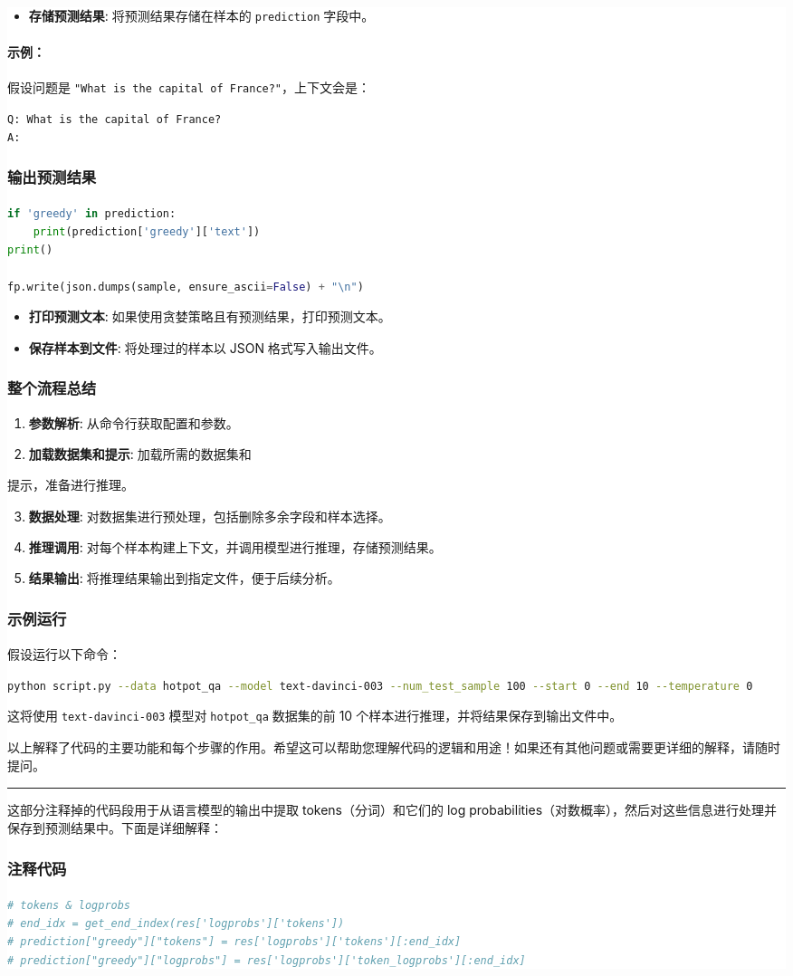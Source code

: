 - **存储预测结果**: 将预测结果存储在样本的 `prediction` 字段中。

#### 示例：

假设问题是 `"What is the capital of France?"`，上下文会是：

```plaintext
Q: What is the capital of France?
A:
```

### 输出预测结果

```python
if 'greedy' in prediction:
    print(prediction['greedy']['text'])
print()

fp.write(json.dumps(sample, ensure_ascii=False) + "\n")
```

- **打印预测文本**: 如果使用贪婪策略且有预测结果，打印预测文本。

- **保存样本到文件**: 将处理过的样本以 JSON 格式写入输出文件。

### 整个流程总结

1. **参数解析**: 从命令行获取配置和参数。
   
2. **加载数据集和提示**: 加载所需的数据集和

提示，准备进行推理。

3. **数据处理**: 对数据集进行预处理，包括删除多余字段和样本选择。

4. **推理调用**: 对每个样本构建上下文，并调用模型进行推理，存储预测结果。

5. **结果输出**: 将推理结果输出到指定文件，便于后续分析。

### 示例运行

假设运行以下命令：

```bash
python script.py --data hotpot_qa --model text-davinci-003 --num_test_sample 100 --start 0 --end 10 --temperature 0
```

这将使用 `text-davinci-003` 模型对 `hotpot_qa` 数据集的前 10 个样本进行推理，并将结果保存到输出文件中。

以上解释了代码的主要功能和每个步骤的作用。希望这可以帮助您理解代码的逻辑和用途！如果还有其他问题或需要更详细的解释，请随时提问。

---

这部分注释掉的代码段用于从语言模型的输出中提取 tokens（分词）和它们的 log probabilities（对数概率），然后对这些信息进行处理并保存到预测结果中。下面是详细解释：

### 注释代码

```python
# tokens & logprobs
# end_idx = get_end_index(res['logprobs']['tokens'])
# prediction["greedy"]["tokens"] = res['logprobs']['tokens'][:end_idx]
# prediction["greedy"]["logprobs"] = res['logprobs']['token_logprobs'][:end_idx]
```
